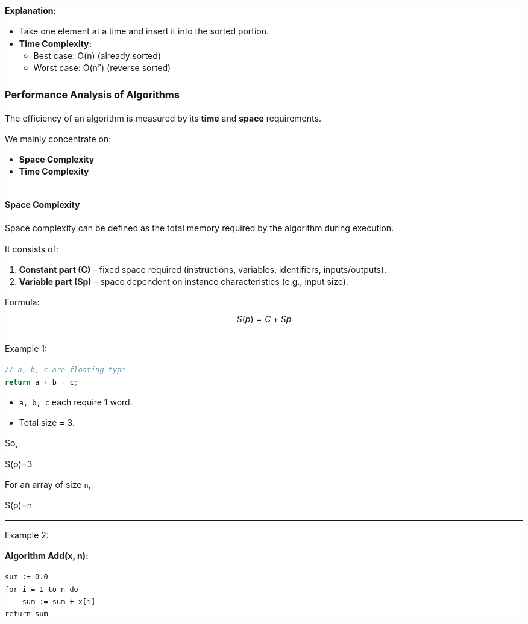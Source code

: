 **Explanation:**  
- Take one element at a time and insert it into the sorted portion.  
- **Time Complexity:**  
  - Best case: O(n) (already sorted)  
  - Worst case: O(n²) (reverse sorted)


### Performance Analysis of Algorithms

The efficiency of an algorithm is measured by its **time** and **space** requirements.

We mainly concentrate on:
- **Space Complexity**
- **Time Complexity**

---

#### Space Complexity

Space complexity can be defined as the total memory required by the algorithm during execution.

It consists of:
1. **Constant part (C)** – fixed space required (instructions, variables, identifiers, inputs/outputs).
2. **Variable part (Sp)** – space dependent on instance characteristics (e.g., input size).

 Formula:
$$
S(p) = C + Sp
$$

---

 Example 1:
```cpp
// a, b, c are floating type
return a + b + c;
````

- `a, b, c` each require 1 word.
    
- Total size = 3.
    

So,

S(p)=3

For an array of size `n`,

S(p)=n

---

Example 2:

**Algorithm Add(x, n):**

```pseudo
sum := 0.0
for i = 1 to n do
    sum := sum + x[i]
return sum
```

